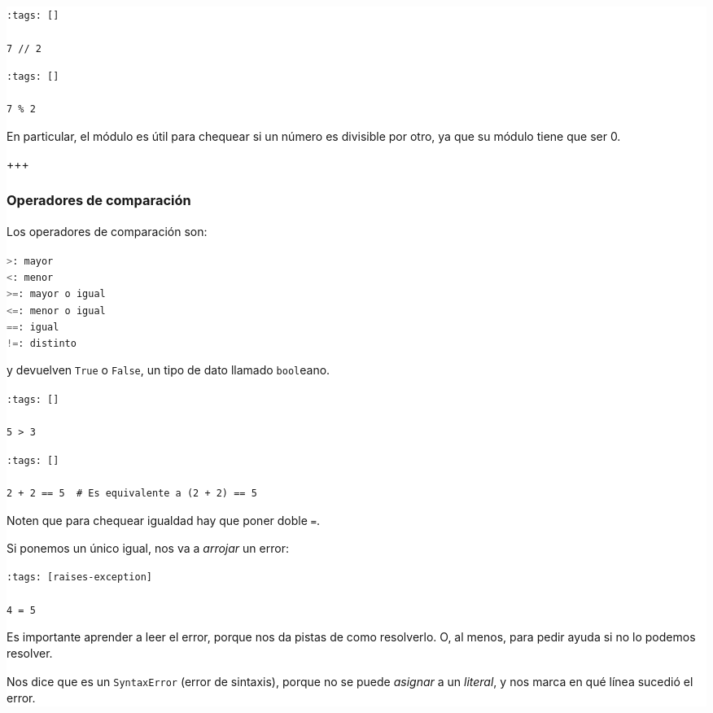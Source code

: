 ```{code-cell} ipython3
:tags: []

7 // 2
```

```{code-cell} ipython3
:tags: []

7 % 2
```

En particular, el módulo es útil para chequear si un número es divisible por otro, ya que su módulo tiene que ser 0.

+++

### Operadores de comparación

Los operadores de comparación son:

```python
>: mayor
<: menor
>=: mayor o igual
<=: menor o igual
==: igual
!=: distinto
```

y devuelven `True` o `False`, un tipo de dato llamado `bool`eano.

```{code-cell} ipython3
:tags: []

5 > 3
```

```{code-cell} ipython3
:tags: []

2 + 2 == 5  # Es equivalente a (2 + 2) == 5
```

Noten que para chequear igualdad hay que poner doble `=`.

Si ponemos un único igual, nos va a *arrojar* un error:

```{code-cell} ipython3
:tags: [raises-exception]

4 = 5
```

Es importante aprender a leer el error, porque nos da pistas de como resolverlo. O, al menos, para pedir ayuda si no lo podemos resolver.

Nos dice que es un `SyntaxError` (error de sintaxis), porque no se puede *asignar* a un *literal*, y nos marca en qué línea sucedió el error.
